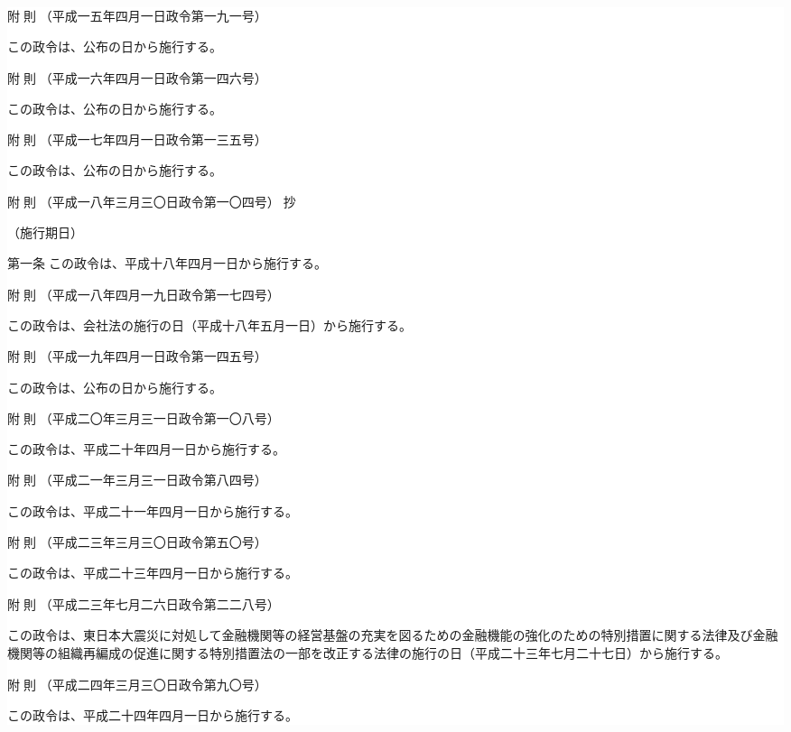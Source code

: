 附 則 （平成一五年四月一日政令第一九一号）

この政令は、公布の日から施行する。

附 則 （平成一六年四月一日政令第一四六号）

この政令は、公布の日から施行する。

附 則 （平成一七年四月一日政令第一三五号）

この政令は、公布の日から施行する。

附 則 （平成一八年三月三〇日政令第一〇四号） 抄

（施行期日）

第一条 この政令は、平成十八年四月一日から施行する。

附 則 （平成一八年四月一九日政令第一七四号）

この政令は、会社法の施行の日（平成十八年五月一日）から施行する。

附 則 （平成一九年四月一日政令第一四五号）

この政令は、公布の日から施行する。

附 則 （平成二〇年三月三一日政令第一〇八号）

この政令は、平成二十年四月一日から施行する。

附 則 （平成二一年三月三一日政令第八四号）

この政令は、平成二十一年四月一日から施行する。

附 則 （平成二三年三月三〇日政令第五〇号）

この政令は、平成二十三年四月一日から施行する。

附 則 （平成二三年七月二六日政令第二二八号）

この政令は、東日本大震災に対処して金融機関等の経営基盤の充実を図るための金融機能の強化のための特別措置に関する法律及び金融機関等の組織再編成の促進に関する特別措置法の一部を改正する法律の施行の日（平成二十三年七月二十七日）から施行する。

附 則 （平成二四年三月三〇日政令第九〇号）

この政令は、平成二十四年四月一日から施行する。
